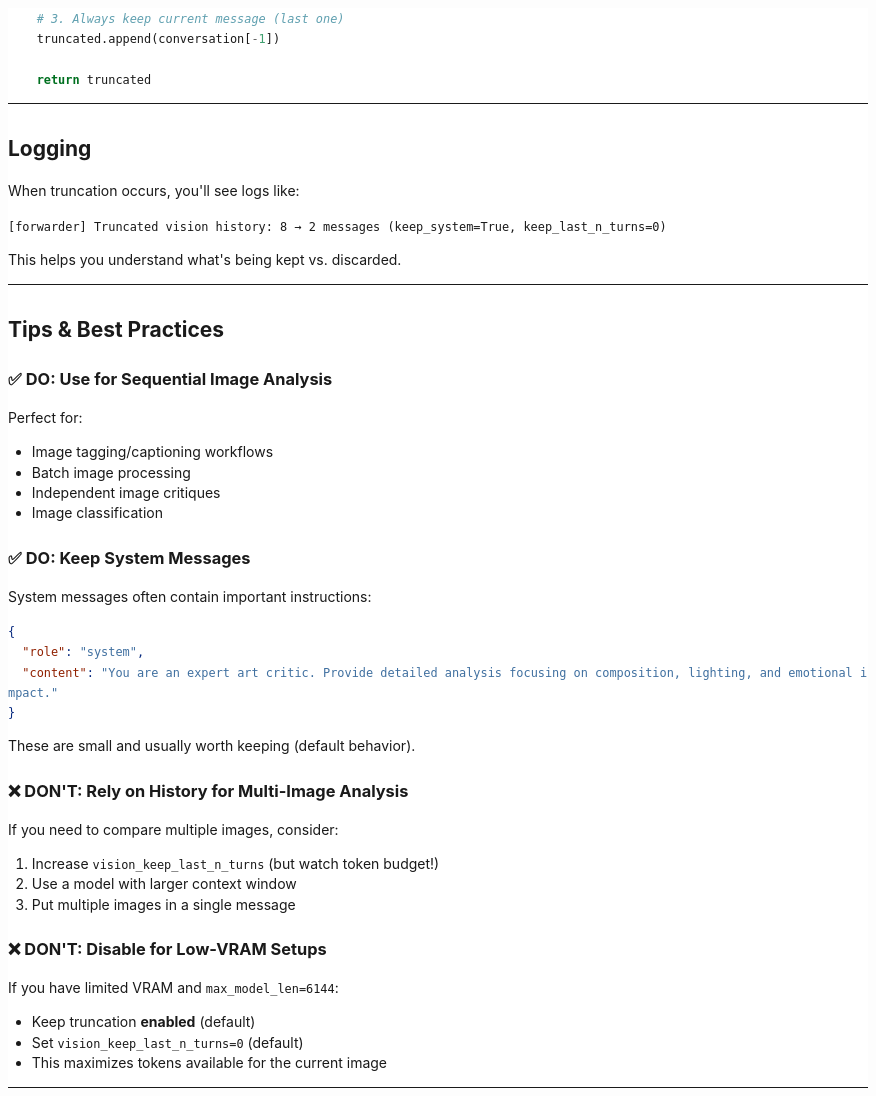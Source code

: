 ```python
    # 3. Always keep current message (last one)
    truncated.append(conversation[-1])

    return truncated
```

---

## Logging

When truncation occurs, you'll see logs like:

```
[forwarder] Truncated vision history: 8 → 2 messages (keep_system=True, keep_last_n_turns=0)
```

This helps you understand what's being kept vs. discarded.

---

## Tips & Best Practices

### ✅ DO: Use for Sequential Image Analysis

Perfect for:
- Image tagging/captioning workflows
- Batch image processing
- Independent image critiques
- Image classification

### ✅ DO: Keep System Messages

System messages often contain important instructions:
```json
{
  "role": "system",
  "content": "You are an expert art critic. Provide detailed analysis focusing on composition, lighting, and emotional impact."
}
```

These are small and usually worth keeping (default behavior).

### ❌ DON'T: Rely on History for Multi-Image Analysis

If you need to compare multiple images, consider:
1. Increase `vision_keep_last_n_turns` (but watch token budget!)
2. Use a model with larger context window
3. Put multiple images in a single message

### ❌ DON'T: Disable for Low-VRAM Setups

If you have limited VRAM and `max_model_len=6144`:
- Keep truncation **enabled** (default)
- Set `vision_keep_last_n_turns=0` (default)
- This maximizes tokens available for the current image

---